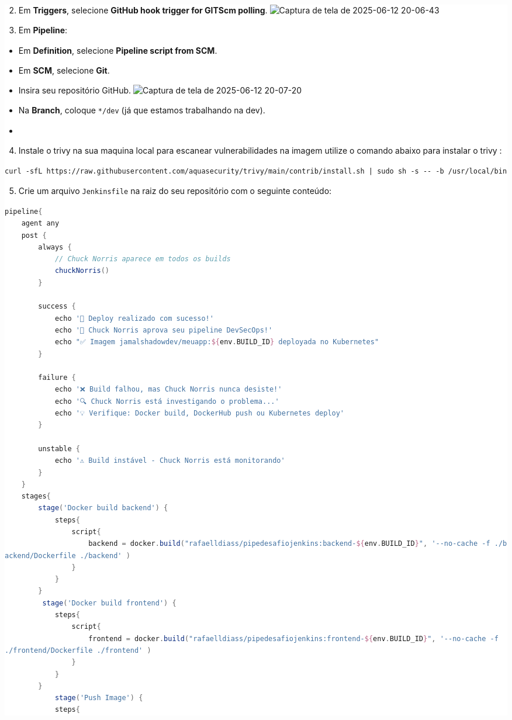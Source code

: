 2. Em **Triggers**, selecione **GitHub hook trigger for GITScm polling**.
![Captura de tela de 2025-06-12 20-06-43](https://github.com/user-attachments/assets/5ae77faa-4cb7-45f1-9bca-8ed16d0931f6)

3. Em **Pipeline**:
* Em **Definition**, selecione **Pipeline script from SCM**.

* Em **SCM**, selecione **Git**.

* Insira seu repositório GitHub.
![Captura de tela de 2025-06-12 20-07-20](https://github.com/user-attachments/assets/d4893c38-0508-4970-830d-c4ace2b90240)

* Na **Branch**, coloque `*/dev` (já que estamos trabalhando na dev).
* 
4. Instale o trivy na sua maquina local para escanear vulnerabilidades na imagem
utilize o comando abaixo para instalar o trivy :
```
curl -sfL https://raw.githubusercontent.com/aquasecurity/trivy/main/contrib/install.sh | sudo sh -s -- -b /usr/local/bin
 ```
5. Crie um arquivo `Jenkinsfile` na raiz do seu repositório com o seguinte conteúdo:

```groovy
pipeline{
    agent any
    post {
        always {
            // Chuck Norris aparece em todos os builds
            chuckNorris()
        }
       
        success {
            echo '🚀 Deploy realizado com sucesso!'
            echo '💪 Chuck Norris aprova seu pipeline DevSecOps!'
            echo "✅ Imagem jamalshadowdev/meuapp:${env.BUILD_ID} deployada no Kubernetes"
        }
       
        failure {
            echo '❌ Build falhou, mas Chuck Norris nunca desiste!'
            echo '🔍 Chuck Norris está investigando o problema...'
            echo '💡 Verifique: Docker build, DockerHub push ou Kubernetes deploy'
        }
       
        unstable {
            echo '⚠️ Build instável - Chuck Norris está monitorando'
        }
    }
    stages{
        stage('Docker build backend') {
            steps{
                script{
                    backend = docker.build("rafaelldiass/pipedesafiojenkins:backend-${env.BUILD_ID}", '--no-cache -f ./backend/Dockerfile ./backend' )
                }
            }
        }
         stage('Docker build frontend') {
            steps{
                script{
                    frontend = docker.build("rafaelldiass/pipedesafiojenkins:frontend-${env.BUILD_ID}", '--no-cache -f ./frontend/Dockerfile ./frontend' )
                }
            }
        }
            stage('Push Image') {
            steps{
```